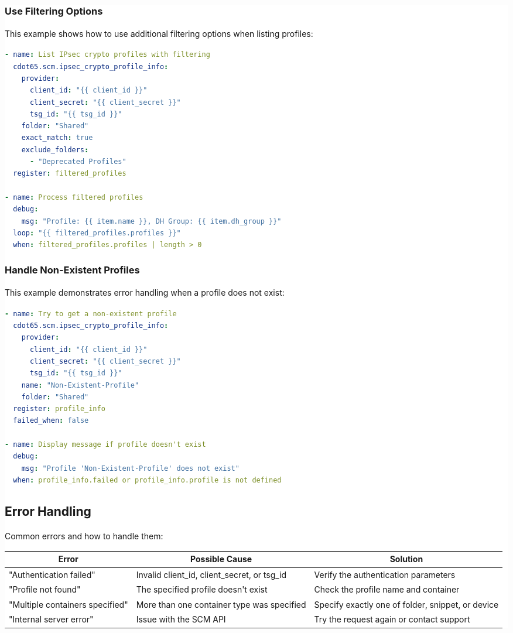 ```yaml
```

### Use Filtering Options

This example shows how to use additional filtering options when listing profiles:

```yaml
- name: List IPsec crypto profiles with filtering
  cdot65.scm.ipsec_crypto_profile_info:
    provider:
      client_id: "{{ client_id }}"
      client_secret: "{{ client_secret }}"
      tsg_id: "{{ tsg_id }}"
    folder: "Shared"
    exact_match: true
    exclude_folders:
      - "Deprecated Profiles"
  register: filtered_profiles

- name: Process filtered profiles
  debug:
    msg: "Profile: {{ item.name }}, DH Group: {{ item.dh_group }}"
  loop: "{{ filtered_profiles.profiles }}"
  when: filtered_profiles.profiles | length > 0
```

### Handle Non-Existent Profiles

This example demonstrates error handling when a profile does not exist:

```yaml
- name: Try to get a non-existent profile
  cdot65.scm.ipsec_crypto_profile_info:
    provider:
      client_id: "{{ client_id }}"
      client_secret: "{{ client_secret }}"
      tsg_id: "{{ tsg_id }}"
    name: "Non-Existent-Profile"
    folder: "Shared"
  register: profile_info
  failed_when: false

- name: Display message if profile doesn't exist
  debug:
    msg: "Profile 'Non-Existent-Profile' does not exist"
  when: profile_info.failed or profile_info.profile is not defined
```

## Error Handling

Common errors and how to handle them:

| Error | Possible Cause | Solution |
| ----- | -------------- | -------- |
| "Authentication failed" | Invalid client_id, client_secret, or tsg_id | Verify the authentication parameters |
| "Profile not found" | The specified profile doesn't exist | Check the profile name and container |
| "Multiple containers specified" | More than one container type was specified | Specify exactly one of folder, snippet, or device |
| "Internal server error" | Issue with the SCM API | Try the request again or contact support |
